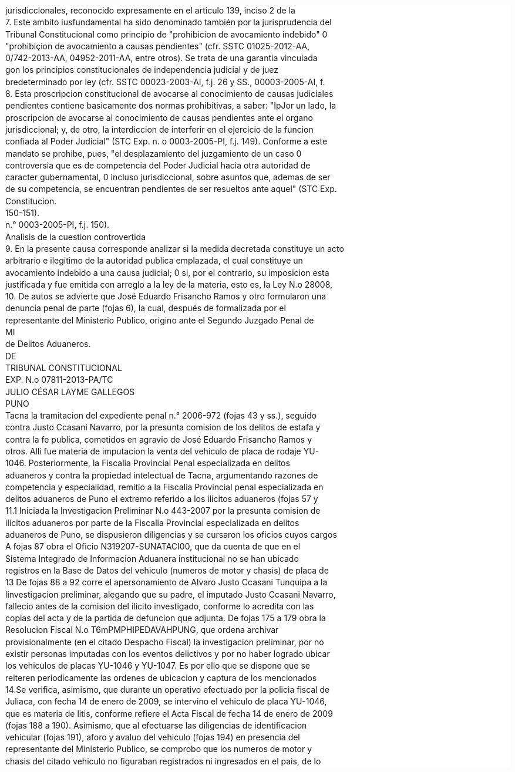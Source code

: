 jurisdiccionales, reconocido expresamente en el articulo 139, inciso 2 de la  
7. Este ambito iusfundamental ha sido denominado también por la jurisprudencia del  
Tribunal Constitucional como principio de "prohibicion de avocamiento indebido" 0  
"prohibiçion de avocamiento a causas pendientes" (cfr. SSTC 01025-2012-AA,  
0/742-2013-AA, 04952-2011-AA, entre otros). Se trata de una garantia vinculada  
gon los principios constitucionales de independencia judicial y de juez  
bredeterminado por ley (cfr. SSTC 00023-2003-AI, f.j. 26 y SS., 00003-2005-AI, f.  
8. Esta proscripcion constitucional de avocarse al conocimiento de causas judiciales  
pendientes contiene basicamente dos normas prohibitivas, a saber: "IpJor un lado, la  
proscripcion de avocarse al conocimiento de causas pendientes ante el organo  
jurisdiccional; y, de otro, la interdiccion de interferir en el ejercicio de la funcion  
confiada al Poder Judicial" (STC Exp. n. o 0003-2005-PI, f.j. 149). Conforme a este  
mandato se prohibe, pues, "el desplazamiento del juzgamiento de un caso 0  
controversia que es de competencia del Poder Judicial hacia otra autoridad de  
caracter gubernamental, 0 incluso jurisdiccional, sobre asuntos que, ademas de ser  
de su competencia, se encuentran pendientes de ser resueltos ante aquel" (STC Exp.  
Constitucion.  
 150-151).  
n.° 0003-2005-PI, f.j. 150).  
Analisis de la cuestion controvertida  
9. En la presente causa corresponde analizar si la medida decretada constituye un acto  
arbitrario e ilegitimo de la autoridad publica emplazada, el cual constituye un  
avocamiento indebido a una causa judicial; 0 si, por el contrario, su imposicion esta  
justificada y fue emitida con arreglo a la ley de la materia, esto es, la Ley N.o 28008,  
10. De autos se advierte que José Eduardo Frisancho Ramos y otro formularon una  
denuncia penal de parte (fojas 6), la cual, después de formalizada por el  
representante del Ministerio Publico, origino ante el Segundo Juzgado Penal de  
MI  
de Delitos Aduaneros.  
DE  
TRIBUNAL CONSTITUCIONAL  
EXP. N.o 07811-2013-PA/TC  
JULIO CÉSAR LAYME GALLEGOS  
PUNO  
Tacna la tramitacion del expediente penal n.° 2006-972 (fojas 43 y ss.), seguido  
contra Justo Ccasani Navarro, por la presunta comision de los delitos de estafa y  
contra la fe publica, cometidos en agravio de José Eduardo Frisancho Ramos y  
otros. Alli fue materia de imputacion la venta del vehiculo de placa de rodaje YU-  
1046. Posteriormente, la Fiscalia Provincial Penal especializada en delitos  
aduaneros y contra la propiedad intelectual de Tacna, argumentando razones de  
competencia y especialidad, remitio a la Fiscalia Provincial penal especializada en  
delitos aduaneros de Puno el extremo referido a los ilicitos aduaneros (fojas 57 y  
11.1 Iniciada la Investigacion Preliminar N.o 443-2007 por la presunta comision de  
ilicitos aduaneros por parte de la Fiscalia Provincial especializada en delitos  
aduaneros de Puno, se dispusieron diligencias y se cursaron los oficios cuyos cargos  
A fojas 87 obra el Oficio N319207-SUNATACI00, que da cuenta de que en el  
Sistema Integrado de Informacion Aduanera institucional no se han ubicado  
registros en la Base de Datos del vehiculo (numeros de motor y chasis) de placa de  
13 De fojas 88 a 92 corre el apersonamiento de Alvaro Justo Ccasani Tunquipa a la  
linvestigacion preliminar, alegando que su padre, el imputado Justo Ccasani Navarro,  
fallecio antes de la comision del ilicito investigado, conforme lo acredita con las  
copias del acta y de la partida de defuncion que adjunta. De fojas 175 a 179 obra la  
Resolucion Fiscal N.o T6mPMPHIPEDAVAHPUNG, que ordena archivar  
provisionalmente (en el citado Despacho Fiscal) la investigacion preliminar, por no  
existir personas imputadas con los eventos delictivos y por no haber logrado ubicar  
los vehiculos de placas YU-1046 y YU-1047. Es por ello que se dispone que se  
reiteren periodicamente las ordenes de ubicacion y captura de los mencionados  
14.Se verifica, asimismo, que durante un operativo efectuado por la policia fiscal de  
Juliaca, con fecha 14 de enero de 2009, se intervino el vehiculo de placa YU-1046,  
que es materia de litis, conforme refiere el Acta Fiscal de fecha 14 de enero de 2009  
(fojas 188 a 190). Asimismo, que al efectuarse las diligencias de identificacion  
vehicular (fojas 191), aforo y avaluo del vehiculo (fojas 194) en presencia del  
representante del Ministerio Publico, se comprobo que los numeros de motor y  
chasis del citado vehiculo no figuraban registrados ni ingresados en el pais, de lo  